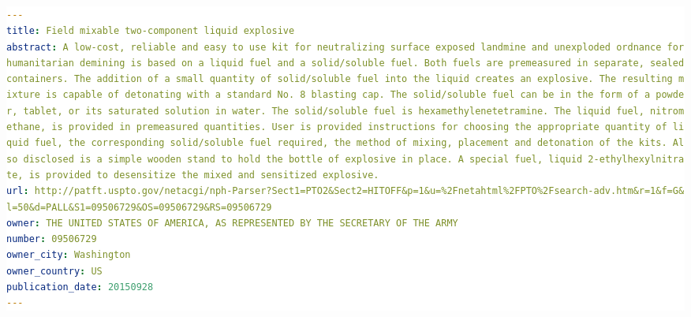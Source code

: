 ```yaml
---
title: Field mixable two-component liquid explosive
abstract: A low-cost, reliable and easy to use kit for neutralizing surface exposed landmine and unexploded ordnance for humanitarian demining is based on a liquid fuel and a solid/soluble fuel. Both fuels are premeasured in separate, sealed containers. The addition of a small quantity of solid/soluble fuel into the liquid creates an explosive. The resulting mixture is capable of detonating with a standard No. 8 blasting cap. The solid/soluble fuel can be in the form of a powder, tablet, or its saturated solution in water. The solid/soluble fuel is hexamethylenetetramine. The liquid fuel, nitromethane, is provided in premeasured quantities. User is provided instructions for choosing the appropriate quantity of liquid fuel, the corresponding solid/soluble fuel required, the method of mixing, placement and detonation of the kits. Also disclosed is a simple wooden stand to hold the bottle of explosive in place. A special fuel, liquid 2-ethylhexylnitrate, is provided to desensitize the mixed and sensitized explosive.
url: http://patft.uspto.gov/netacgi/nph-Parser?Sect1=PTO2&Sect2=HITOFF&p=1&u=%2Fnetahtml%2FPTO%2Fsearch-adv.htm&r=1&f=G&l=50&d=PALL&S1=09506729&OS=09506729&RS=09506729
owner: THE UNITED STATES OF AMERICA, AS REPRESENTED BY THE SECRETARY OF THE ARMY
number: 09506729
owner_city: Washington
owner_country: US
publication_date: 20150928
---
```

